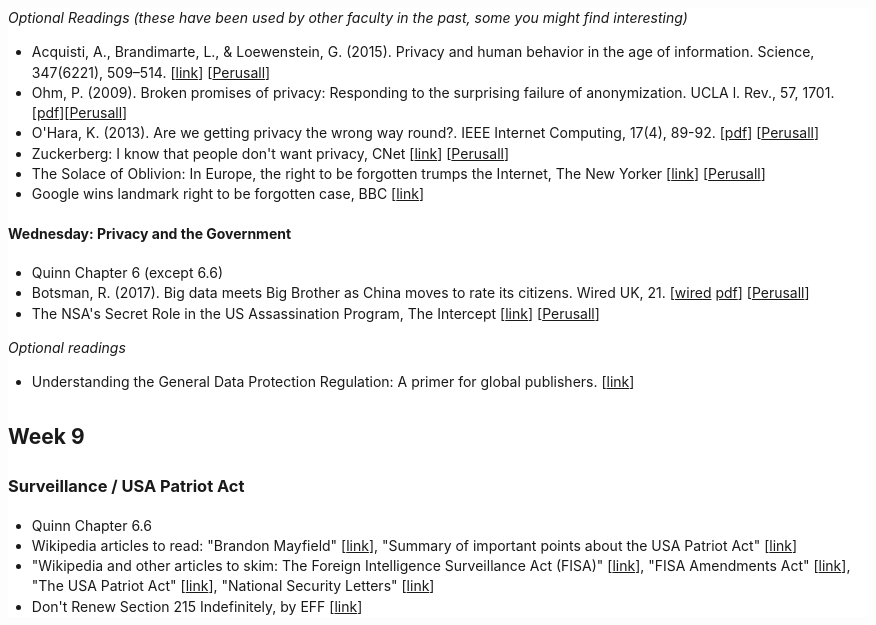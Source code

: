 _Optional Readings (these have been used by other faculty in the past, some you might find interesting)_

- Acquisti, A., Brandimarte, L., & Loewenstein, G. (2015). Privacy and human behavior in the age of information. Science, 347(6221), 509–514. [[link](https://science.sciencemag.org/content/347/6221/509?casa_token=mWjrmiQmxA4AAAAA%3AXzcOgHul7nb8pZgyEDN3o0-dQatU-Nb7aKb9yVK07uWSfFJqa3fETkwmUcYsiN7rCH3hfxLVBTFFV6c)] [[Perusall](https://app.perusall.com/courses/computing-society-and-professionalism/privacy-and-human-behavior-in-the-age-of-information)]
- Ohm, P. (2009). Broken promises of privacy: Responding to the surprising failure of anonymization. UCLA l. Rev., 57, 1701. [[pdf](https://heinonline.org/hol-cgi-bin/get_pdf.cgi?handle=hein.journals/uclalr57&section=48&casa_token=bHqFeCT7et0AAAAA:IfvSX8UMBRCpMzv4M-cREep_o3FBGbhf_kw45phhBG-iUkbzu0te0_dtNfNSMOQ8xwT9Vs6Et-A)][[Perusall](https://app.perusall.com/courses/computing-society-and-professionalism/broken-promises-of-privacy-responding-to-the-surprising-failure-of-anonymization)]
- O'Hara, K. (2013). Are we getting privacy the wrong way round?. IEEE Internet Computing, 17(4), 89-92. [[pdf](https://ieeexplore.ieee.org/stamp/stamp.jsp?arnumber=6547595)] [[Perusall](https://app.perusall.com/courses/computing-society-and-professionalism/are-we-getting-privacy-the-wrong-way-round)]
- Zuckerberg: I know that people don't want privacy, CNet [[link](https://www.cnet.com/news/zuckerberg-i-know-that-people-dont-want-privacy/)] [[Perusall](https://app.perusall.com/courses/computing-society-and-professionalism/zuckerberg-i-know-that-people-don-t-want-privacy-cnet)]
- The Solace of Oblivion: In Europe, the right to be forgotten trumps the Internet, The New Yorker [[link](https://www.newyorker.com/magazine/2014/09/29/solace-oblivion)] [[Perusall](https://app.perusall.com/courses/computing-society-and-professionalism/the-solace-of-oblivion-google-and-the-right-to-be-forgotten-or-the-new-yorker)]
- Google wins landmark right to be forgotten case, BBC [[link](https://www.bbc.com/news/technology-49808208)]

#### Wednesday: Privacy and the Government
- Quinn Chapter 6 (except 6.6)
- Botsman, R. (2017). Big data meets Big Brother as China moves to rate its citizens. Wired UK, 21. [[wired](https://www.wired.co.uk/article/chinese-government-social-credit-score-privacy-invasion) [pdf](http://www.guicolandia.net/files/expansao/Big%20data%20meets%20Big%20Brother%20as%20China%20moves%20to%20rate%20its%20citizens.pdf)] [[Perusall](https://app.perusall.com/courses/computing-society-and-professionalism/big-data-meets-big-brother-as-china-moves-to-rate-its-citizens)]
- The NSA's Secret Role in the US Assassination Program, The Intercept [[link](https://theintercept.com/2014/02/10/the-nsas-secret-role/)] [[Perusall](https://app.perusall.com/courses/computing-society-and-professionalism/the-nsa-s-secret-role-in-the-u-s-assassination-program)]

_Optional readings_
- Understanding the General Data Protection Regulation: A primer for global publishers. [[link](https://www.cjr.org/tow_center_reports/understanding-general-data-protection-regulation.php/)]

## Week 9
### Surveillance / USA Patriot Act
- Quinn Chapter 6.6
- Wikipedia articles to read: "Brandon Mayfield" [[link](http://en.wikipedia.org/wiki/Brandon_Mayfield)], "Summary of important points about the USA Patriot Act" [[link](https://www.cc.gatech.edu/~asb/teaching/4873/fall2020/patriot-to-know.html)] 
- "Wikipedia and other articles to skim: The Foreign Intelligence Surveillance Act (FISA)" [[link](http://en.wikipedia.org/wiki/Foreign_Intelligence_Act)], "FISA Amendments Act" [[link](http://en.wikipedia.org/wiki/FISA_Amendments_Act_of_2008)], "The USA Patriot Act" [[link](http://en.wikipedia.org/wiki/USA_PATRIOT_Act)], "National Security Letters" [[link](https://en.wikipedia.org/wiki/National_security_letter)]
- Don't Renew Section 215 Indefinitely, by EFF [[link](https://www.eff.org/deeplinks/2019/08/eff-says-no-trump-administrations-push-renew-section-215-indefinitely)]
